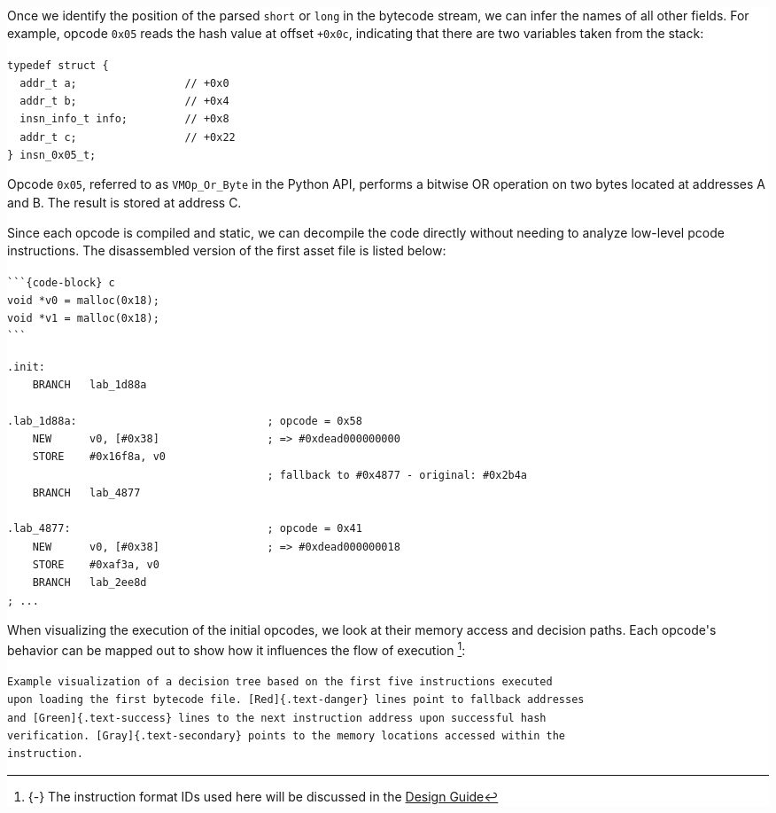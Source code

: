 Once we identify the position of the parsed `short` or `long` in the bytecode stream,
we can infer the names of all other fields. For example, opcode `0x05` reads the hash
value at offset `+0x0c`, indicating that there are two variables taken from the stack:

```{code-block} c
typedef struct {
  addr_t a;                 // +0x0
  addr_t b;                 // +0x4
  insn_info_t info;         // +0x8
  addr_t c;                 // +0x22
} insn_0x05_t;
```

Opcode `0x05`, referred to as `VMOp_Or_Byte` in the Python API, performs a bitwise OR
operation on two bytes located at addresses A and B. The result is stored at
address C.

Since each opcode is compiled and static, we can decompile the code directly without
needing to analyze low-level pcode instructions. The disassembled version of the first
asset file is listed below:

````{margin} **The same code can be expressed using C pseudocode:**
```{code-block} c
void *v0 = malloc(0x18);
void *v1 = malloc(0x18);
```
````

```{code-block} asm
.init:
    BRANCH   lab_1d88a

.lab_1d88a:                              ; opcode = 0x58
    NEW      v0, [#0x38]                 ; => #0xdead000000000
    STORE    #0x16f8a, v0
                                         ; fallback to #0x4877 - original: #0x2b4a
    BRANCH   lab_4877

.lab_4877:                               ; opcode = 0x41
    NEW      v0, [#0x38]                 ; => #0xdead000000018
    STORE    #0xaf3a, v0
    BRANCH   lab_2ee8d
; ...
```

When visualizing the execution of the initial opcodes, we look at their memory access and
decision paths. Each opcode's behavior can be mapped out to show how it influences the flow
of execution [^mn5]:

[^mn5]: {-} The instruction format IDs used here will be discussed in the [Design Guide](/decompiler/design)

```{figure} _static/depth_5.svg
Example visualization of a decision tree based on the first five instructions executed
upon loading the first bytecode file. [Red]{.text-danger} lines point to fallback addresses
and [Green]{.text-success} lines to the next instruction address upon successful hash
verification. [Gray]{.text-secondary} points to the memory locations accessed within the
instruction.
```


[^mn6]: {-} _"stack-based"_ is confusing here, because there is no "real" stack